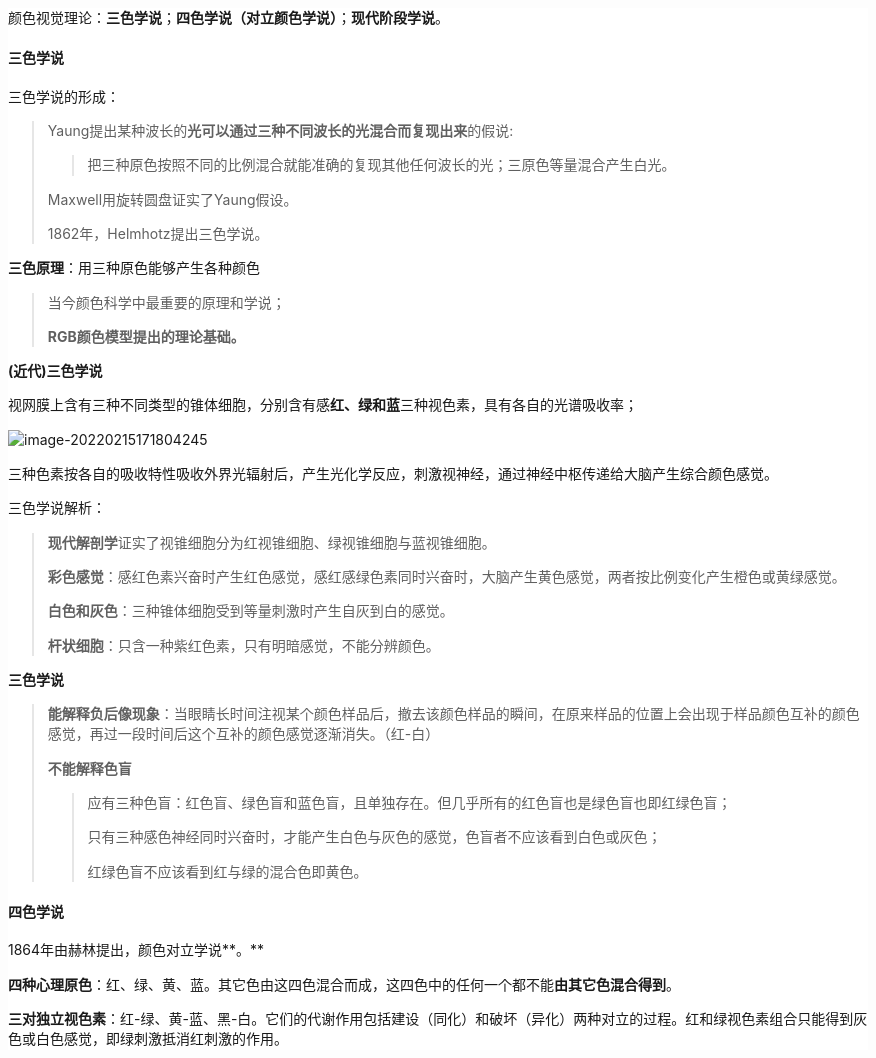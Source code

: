 颜色视觉理论：**三色学说**；**四色学说（对立颜色学说）**；**现代阶段学说**。

#### 三色学说

三色学说的形成：

> Yaung提出某种波长的**光可以通过三种不同波长的光混合而复现出来**的假说:
>
> > 把三种原色按照不同的比例混合就能准确的复现其他任何波长的光；三原色等量混合产生白光。
>
> Maxwell用旋转圆盘证实了Yaung假设。
>
> 1862年，Helmhotz提出三色学说。

**三色原理**：用三种原色能够产生各种颜色

> 当今颜色科学中最重要的原理和学说；
>
> **RGB颜色模型提出的理论基础。**

**(近代)三色学说**

视网膜上含有三种不同类型的锥体细胞，分别含有感**红、绿和蓝**三种视色素，具有各自的光谱吸收率；

![image-20220215171804245](https://gitee.com/yi-junquan/image_gitee/raw/master/images/image-20220215171804245.png)

三种色素按各自的吸收特性吸收外界光辐射后，产生光化学反应，刺激视神经，通过神经中枢传递给大脑产生综合颜色感觉。

三色学说解析：

> **现代解剖学**证实了视锥细胞分为红视锥细胞、绿视锥细胞与蓝视锥细胞。
>
> **彩色感觉**：感红色素兴奋时产生红色感觉，感红感绿色素同时兴奋时，大脑产生黄色感觉，两者按比例变化产生橙色或黄绿感觉。
>
> **白色和灰色**：三种锥体细胞受到等量刺激时产生自灰到白的感觉。
>
> **杆状细胞**：只含一种紫红色素，只有明暗感觉，不能分辨颜色。

**三色学说**

> **能解释负后像现象**：当眼睛长时间注视某个颜色样品后，撤去该颜色样品的瞬间，在原来样品的位置上会出现于样品颜色互补的颜色感觉，再过一段时间后这个互补的颜色感觉逐渐消失。（红-白）
>
> **不能解释色盲**
>
> > 应有三种色盲：红色盲、绿色盲和蓝色盲，且单独存在。但几乎所有的红色盲也是绿色盲也即红绿色盲；
> >
> > 只有三种感色神经同时兴奋时，才能产生白色与灰色的感觉，色盲者不应该看到白色或灰色；
> >
> > 红绿色盲不应该看到红与绿的混合色即黄色。

#### 四色学说

1864年由赫林提出，颜色对立学说**。**

**四种心理原色**：红、绿、黄、蓝。其它色由这四色混合而成，这四色中的任何一个都不能**由其它色混合得到**。

**三对独立视色素**：红-绿、黄-蓝、黑-白。它们的代谢作用包括建设（同化）和破坏（异化）两种对立的过程。红和绿视色素组合只能得到灰色或白色感觉，即绿刺激抵消红刺激的作用。
